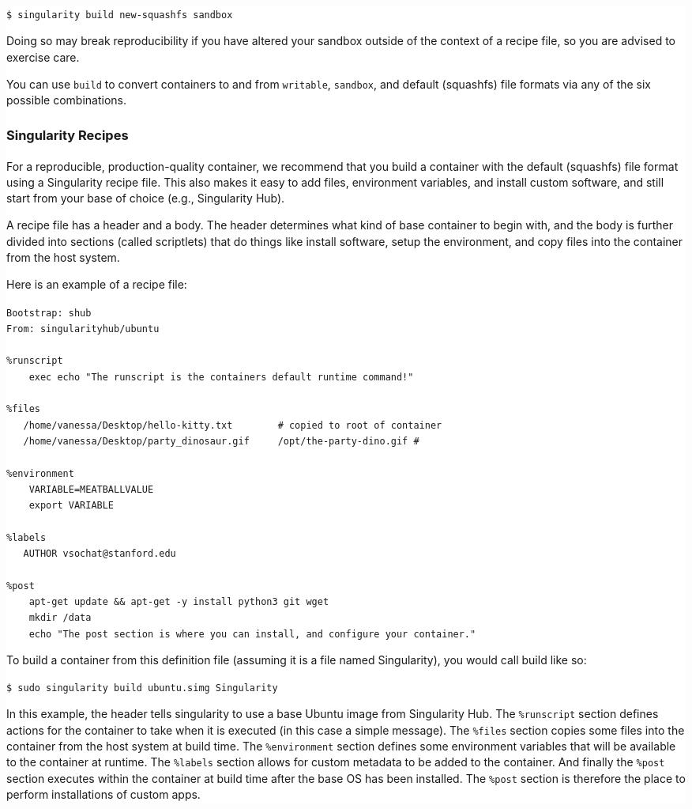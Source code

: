 ```
$ singularity build new-squashfs sandbox
```

Doing so may break reproducibility if you have altered your sandbox outside of the context of a recipe file, so you are advised to exercise care.  

You can use `build` to convert containers to and from `writable`, `sandbox`, and default (squashfs) file formats via any of the six possible combinations. 


### Singularity Recipes
For a reproducible, production-quality container, we recommend that you build a container with the default (squashfs) file format using a Singularity recipe file. This also makes it easy to add files, environment variables, and install custom software, and still start from your base of choice (e.g., Singularity Hub). 

A recipe file has a header and a body.  The header determines what kind of base container to begin with, and the body is further divided into sections (called scriptlets) that do things like install software, setup the environment, and copy files into the container from the host system.  

Here is an example of a recipe file:

```
Bootstrap: shub
From: singularityhub/ubuntu

%runscript
    exec echo "The runscript is the containers default runtime command!"

%files
   /home/vanessa/Desktop/hello-kitty.txt        # copied to root of container
   /home/vanessa/Desktop/party_dinosaur.gif     /opt/the-party-dino.gif #

%environment
    VARIABLE=MEATBALLVALUE
    export VARIABLE

%labels
   AUTHOR vsochat@stanford.edu

%post
    apt-get update && apt-get -y install python3 git wget
    mkdir /data
    echo "The post section is where you can install, and configure your container."
```
To build a container from this definition file (assuming it is a file named Singularity), you would call build like so:

```
$ sudo singularity build ubuntu.simg Singularity
```

In this example, the header tells singularity to use a base Ubuntu image from Singularity Hub.  The `%runscript` section defines actions for the container to take when it is executed (in this case a simple message).  The `%files` section copies some files into the container from the host system at build time.  The `%environment` section defines some environment variables that will be available to the container at runtime.  The `%labels` section allows for custom metadata to be added to the container. And finally the `%post` section executes within the container at build time after the base OS has been installed.  The `%post` section is therefore the place to perform installations of custom apps.  
